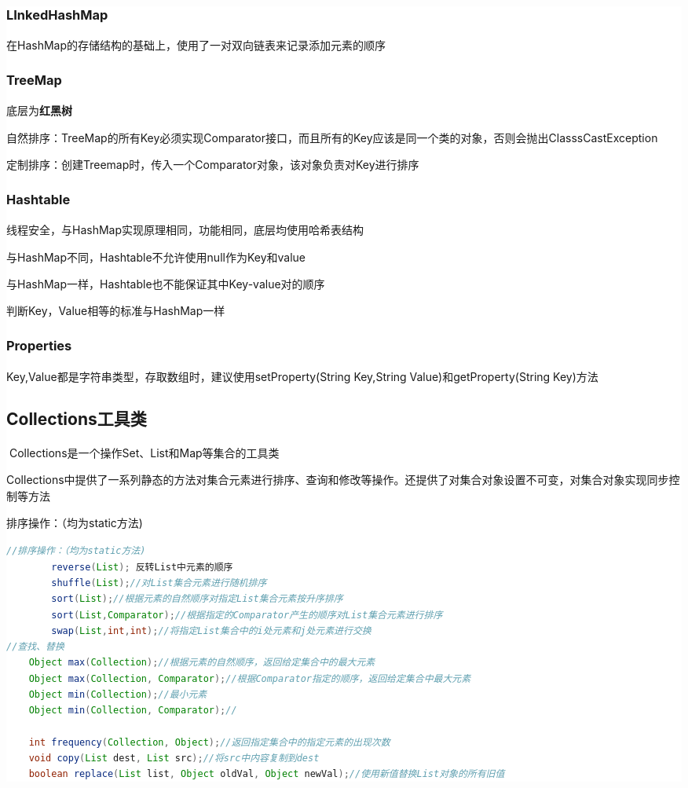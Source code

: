 
### LInkedHashMap

在HashMap的存储结构的基础上，使用了一对双向链表来记录添加元素的顺序

### TreeMap

底层为**红黑树**

自然排序：TreeMap的所有Key必须实现Comparator接口，而且所有的Key应该是同一个类的对象，否则会抛出ClasssCastException

定制排序：创建Treemap时，传入一个Comparator对象，该对象负责对Key进行排序

### Hashtable

线程安全，与HashMap实现原理相同，功能相同，底层均使用哈希表结构

与HashMap不同，Hashtable不允许使用null作为Key和value

与HashMap一样，Hashtable也不能保证其中Key-value对的顺序

判断Key，Value相等的标准与HashMap一样

### Properties

Key,Value都是字符串类型，存取数组时，建议使用setProperty(String Key,String Value)和getProperty(String Key)方法



## Collections工具类

​		Collections是一个操作Set、List和Map等集合的工具类

​		Collections中提供了一系列静态的方法对集合元素进行排序、查询和修改等操作。还提供了对集合对象设置不可变，对集合对象实现同步控制等方法

排序操作：（均为static方法)

```java
//排序操作：（均为static方法)
		reverse(List); 反转List中元素的顺序
        shuffle(List);//对List集合元素进行随机排序
		sort(List);//根据元素的自然顺序对指定List集合元素按升序排序
		sort(List,Comparator);//根据指定的Comparator产生的顺序对List集合元素进行排序
		swap(List,int,int);//将指定List集合中的i处元素和j处元素进行交换
//查找、替换
	Object max(Collection);//根据元素的自然顺序，返回给定集合中的最大元素
	Object max(Collection, Comparator);//根据Comparator指定的顺序，返回给定集合中最大元素
	Object min(Collection);//最小元素
	Object min(Collection, Comparator);//
	
	int frequency(Collection, Object);//返回指定集合中的指定元素的出现次数
	void copy(List dest, List src);//将src中内容复制到dest
	boolean replace(List list, Object oldVal, Object newVal);//使用新值替换List对象的所有旧值
```

